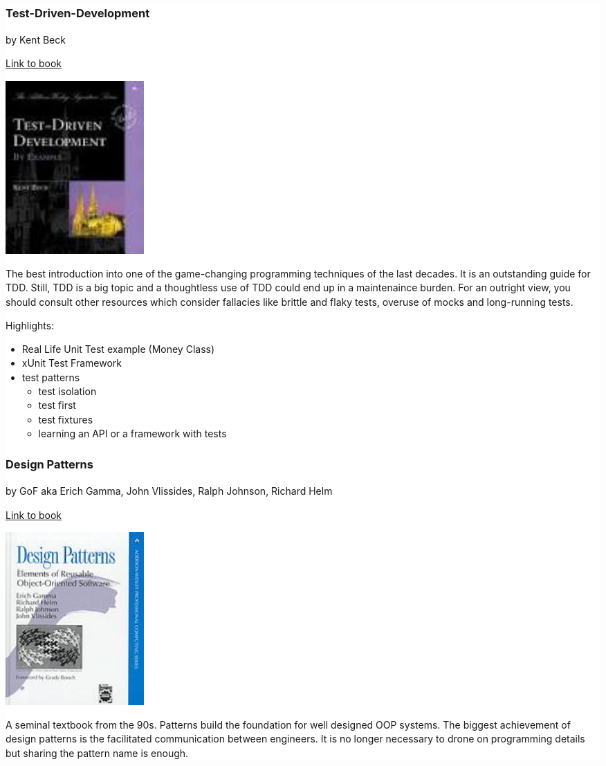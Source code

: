 ### Test-Driven-Development

by Kent Beck

[Link to book](https://www.oreilly.com/library/view/test-driven-development/0321146530/)

<p align="left">
    <img src="/blog/img/books/tdd.jpg" alt="tdd" class="medium-zoom-image" width="200">
</p>

The best introduction into one of the game-changing programming techniques of
the last decades. It is an outstanding guide for TDD. Still, TDD is a big topic
and a thoughtless use of TDD could end up in a maintenaince burden. For an
outright view, you should consult other resources which consider fallacies like
brittle and flaky tests, overuse of mocks and long-running tests.

Highlights:

- Real Life Unit Test example (Money Class)
- xUnit Test Framework
- test patterns
  - test isolation
  - test first
  - test fixtures
  - learning an API or a framework with tests

### Design Patterns

by GoF aka Erich Gamma, John Vlissides, Ralph Johnson, Richard Helm

[Link to book](https://en.wikipedia.org/wiki/Design_Patterns)

<p align="left">
    <img src="/blog/img/books/gof.jpg" alt="gof" class="medium-zoom-image" width="200">
</p>

A seminal textbook from the 90s. Patterns build the foundation for well designed
OOP systems. The biggest achievement of design patterns is the facilitated
communication between engineers. It is no longer necessary to drone on
programming details but sharing the pattern name is enough.
